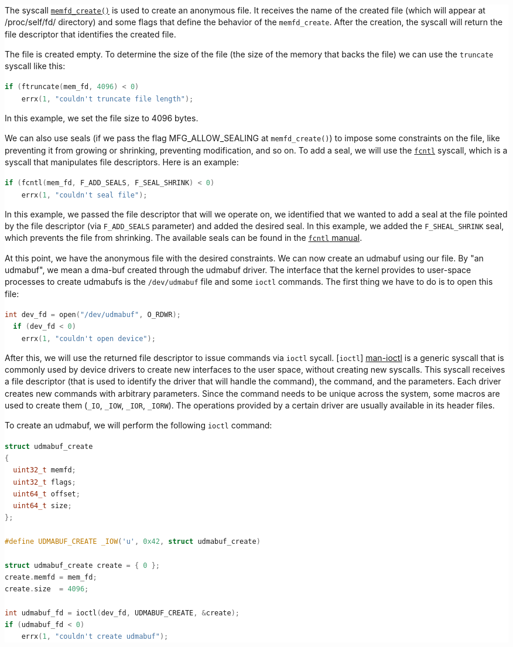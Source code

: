 The syscall [`memfd_create()`][man-memfd_create] is used to create an anonymous file. It receives the name of the created file (which will appear at /proc/self/fd/ directory) and some flags that define the behavior of the `memfd_create`. After the creation, the syscall will return the file descriptor that identifies the created file.

The file is created empty. To determine the size of the file (the size of the memory that backs the file) we can use the `truncate` syscall like this:

```c
if (ftruncate(mem_fd, 4096) < 0)
    errx(1, "couldn't truncate file length");
```

In this example, we set the file size to 4096 bytes.

We can also use seals (if we pass the flag MFG_ALLOW_SEALING at `memfd_create()`) to impose some constraints on the file, like preventing it from growing or shrinking, preventing modification, and so on. To add a seal, we will use the [`fcntl`][man-fcntl] syscall, which is a syscall that manipulates file descriptors. Here is an example:

```c
if (fcntl(mem_fd, F_ADD_SEALS, F_SEAL_SHRINK) < 0)
    errx(1, "couldn't seal file");
```

In this example, we passed the file descriptor that will we operate on, we identified that we wanted to add a seal at the file pointed by the file descriptor (via `F_ADD_SEALS` parameter) and added the desired seal. In this example, we added the `F_SHEAL_SHRINK` seal, which prevents the file from shrinking. The available seals can be found in the [`fcntl` manual][man-fcntl].

At this point, we have the anonymous file with the desired constraints. We can now create an udmabuf using our file. By "an udmabuf", we mean a dma-buf created through the udmabuf driver. The interface that the kernel provides to user-space processes to create udmabufs is the `/dev/udmabuf` file and some `ioctl` commands.
The first thing we have to do is to open this file:

```c
int dev_fd = open("/dev/udmabuf", O_RDWR);
  if (dev_fd < 0)
    errx(1, "couldn't open device");
```

After this, we will use the returned file descriptor to issue commands via `ioctl` sycall. [`ioctl`] [man-ioctl] is a generic syscall that is commonly used by device drivers to create new interfaces to the user space, without creating new syscalls. This syscall receives a file descriptor (that is used to identify the driver that will handle the command), the command, and the parameters. Each driver creates new commands with arbitrary parameters. Since the command needs to be unique across the system, some macros are used to create them (`_IO`, `_IOW`, `_IOR`, `_IORW`). The operations provided by a certain driver are usually available in its header files.

To create an udmabuf, we will perform the following `ioctl` command: 

```c
struct udmabuf_create
{
  uint32_t memfd;
  uint32_t flags;
  uint64_t offset;
  uint64_t size;
};

#define UDMABUF_CREATE _IOW('u', 0x42, struct udmabuf_create)

struct udmabuf_create create = { 0 };
create.memfd = mem_fd;
create.size  = 4096;

int udmabuf_fd = ioctl(dev_fd, UDMABUF_CREATE, &create);
if (udmabuf_fd < 0)
    errx(1, "couldn't create udmabuf");
```

[cve-nist]: <https://nvd.nist.gov/vuln/detail/CVE-2023-2008> "CVE-2023-2008"
[cve-patch]: <https://git.kernel.org/pub/scm/linux/kernel/git/torvalds/linux.git/commit/?id=05b252cccb2e5c3f56119d25de684b4f810ba40a> "CVE-2023-2008 patch"
[cve-exploit]: <https://github.com/bluefrostsecurity/CVE-2023-2008> "Exploit implementation"
[cve-writeup]: <https://labs.bluefrostsecurity.de/blog/cve-2023-2008.html> "Writeup"
[oob-cwe-write]: <https://cwe.mitre.org/data/definitions/787.html> "CWE-787"
[oob-cwe-read]: <https://cwe.mitre.org/data/definitions/125.html> "CWE-125"
[dma-buf]: <https://www.kernel.org/doc/html/latest/driver-api/dma-buf.html> "dma-buf"
[udmabuf]: <https://github.com/ikwzm/udmabuf> "udmabuf"
[dma-wikipedia]: <https://en.wikipedia.org/wiki/Direct_memory_access> "dma"
[lexfo-cve-2017-11176]: <https://blog.lexfo.fr/cve-2017-11176-linux-kernel-exploitation-part1.html> "Lexfo CVE-2017-11176"
[lexfo-cve-2017-11176-p3]: <https://blog.lexfo.fr/cve-2017-11176-linux-kernel-exploitation-part3.html> "Lexfo CVE-2017-11176"
[man-memfd_create]: <https://www.man7.org/linux/man-pages/man2/memfd_create.2.html> "memfd_create(2)"
[man-fcntl]: <https://www.man7.org/linux/man-pages/man2/fcntl.2.html> "fcntl"
[man-ioctl]: <https://linux.die.net/man/2/ioctl> "ioctl"
[ioctl-new-way]: <https://lwn.net/Articles/119652/> "ioctl-new-way"
[address-space]: <https://www.kernel.org/doc/html/latest/filesystems/vfs.html#the-address-space-object> "address-space"
[man-mmap]: <https://linux.die.net/man/2/mmap> "mmap"
[man-fork]: <https://www.man7.org/linux/man-pages/man2/fork.2.html> "fork"
[unp-book]: <http://www.unpbook.com/> "unp-book"
[sys_mmap]: <https://elixir.bootlin.com/linux/v5.4.84/source/arch/x86/kernel/sys_x86_64.c#L91> "sys_mmap"
[ksys_mmap_pgoff]: <https://elixir.bootlin.com/linux/v5.4.84/source/mm/mmap.c#L1577> "ksys_mmap_pgoff"
[vm_mmap_pgoff]: <https://elixir.bootlin.com/linux/v5.4.84/source/mm/util.c#L483> "vm_mmap_pgoff"
[do_mmap_pgoff]: <https://elixir.bootlin.com/linux/v5.4.84/source/include/linux/mm.h#L2355> "do_mmap_pgoff"
[do_mmap]: <https://elixir.bootlin.com/linux/v5.4.84/source/mm/mmap.c#L1389> "do_mmap"
[mmap_region]: <https://elixir.bootlin.com/linux/v5.4.84/source/mm/mmap.c#L1711> "mmap_region"
[call_mmap]: <https://elixir.bootlin.com/linux/v5.4.84/source/include/linux/fs.h#L1906> "call_mmap"
[vm_area]: <https://linux-kernel-labs.github.io/refs/heads/master/labs/memory_mapping.html> "vm_area"
[azeria-heap]: <https://azeria-labs.com/heap-exploitation-part-1-understanding-the-glibc-heap-implementation/> "malloc internals"
[oops-wikipedia]: <https://en.wikipedia.org/wiki/Linux_kernel_oops> "kernel Oops"
[pipe_buffers-write]: <https://www.interruptlabs.co.uk/articles/pipe-buffer> "Pipe Buffers exploitation"
[heap-feng-shui]: <https://en.wikipedia.org/wiki/Heap_feng_shui> "Heap feng shui"
[oracle-slub]: <https://blogs.oracle.com/linux/post/linux-slub-allocator-internals-and-debugging-1> "SLUB allocator"
